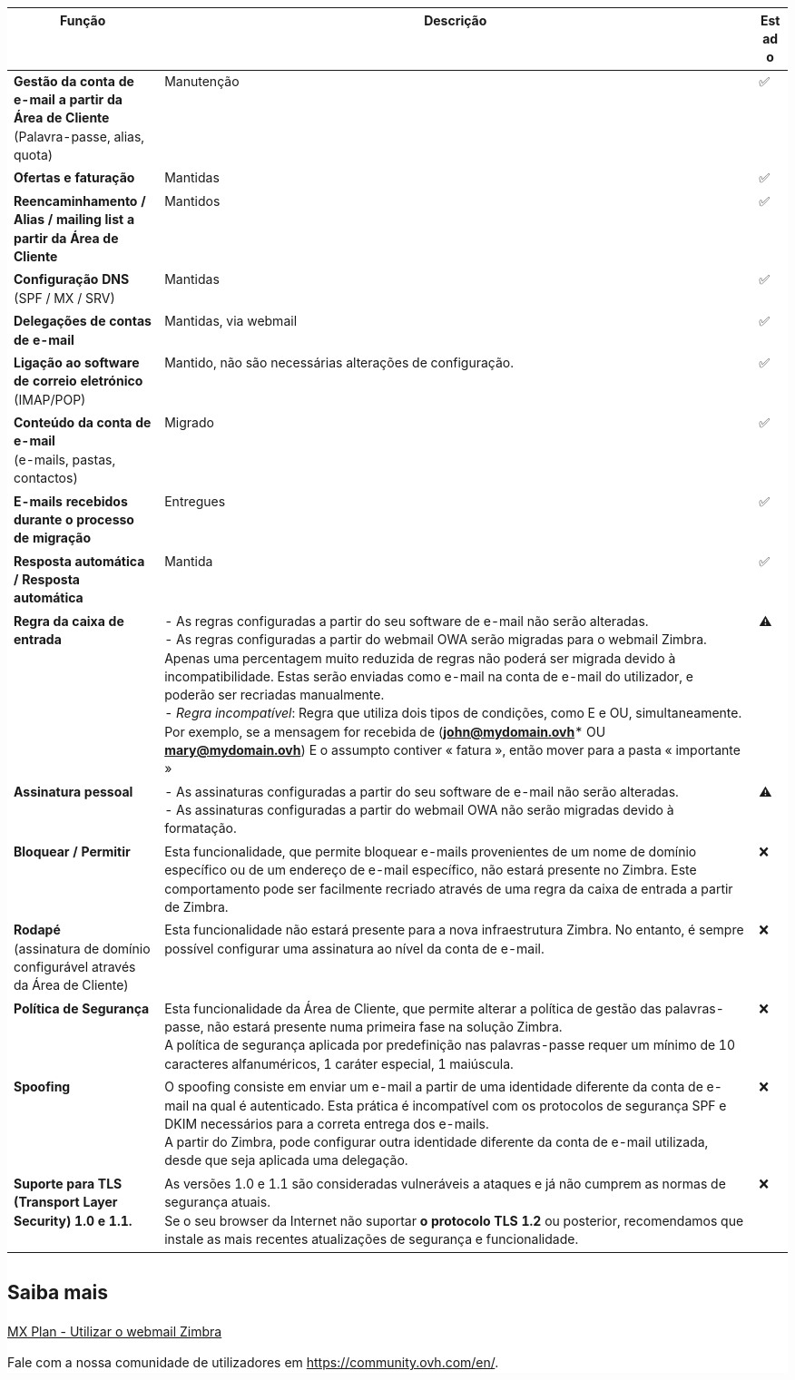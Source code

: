 | Função | Descrição | Estado |
|-|-|-|
|**Gestão da conta de e-mail a partir da Área de Cliente**<br>(Palavra-passe, alias, quota)|Manutenção|✅|
|**Ofertas e faturação**|Mantidas|✅|
|**Reencaminhamento / Alias / mailing list a partir da Área de Cliente**|Mantidos|✅|
|**Configuração DNS**<br>(SPF / MX / SRV)|Mantidas|✅|
|**Delegações de contas de e-mail**|Mantidas, via webmail|✅|
|**Ligação ao software de correio eletrónico**<br>(IMAP/POP)|Mantido, não são necessárias alterações de configuração.|✅|
|**Conteúdo da conta de e-mail**<br>(e-mails, pastas, contactos)|Migrado|✅|
|**E-mails recebidos durante o processo de migração**|Entregues|✅|
|**Resposta automática / Resposta automática**|Mantida|✅|
|**Regra da caixa de entrada**|- As regras configuradas a partir do seu software de e-mail não serão alteradas.<br>- As regras configuradas a partir do webmail OWA serão migradas para o webmail Zimbra. Apenas uma percentagem muito reduzida de regras não poderá ser migrada devido à incompatibilidade. Estas serão enviadas como e-mail na conta de e-mail do utilizador, e poderão ser recriadas manualmente.<br>- *Regra incompatível*: Regra que utiliza dois tipos de condições, como E e OU, simultaneamente. Por exemplo, se a mensagem for recebida de (**john@mydomain.ovh*** OU **mary@mydomain.ovh**) E o assumpto contiver « fatura », então mover para a pasta « importante »|⚠️|
|**Assinatura pessoal**|- As assinaturas configuradas a partir do seu software de e-mail não serão alteradas.<br>- As assinaturas configuradas a partir do webmail OWA não serão migradas devido à formatação.|⚠️|
|**Bloquear / Permitir**|Esta funcionalidade, que permite bloquear e-mails provenientes de um nome de domínio específico ou de um endereço de e-mail específico, não estará presente no Zimbra. Este comportamento pode ser facilmente recriado através de uma regra da caixa de entrada a partir de Zimbra.|❌|
|**Rodapé**<br>(assinatura de domínio configurável através da Área de Cliente)|Esta funcionalidade não estará presente para a nova infraestrutura Zimbra. No entanto, é sempre possível configurar uma assinatura ao nível da conta de e-mail.|❌|
|**Política de Segurança**|Esta funcionalidade da Área de Cliente, que permite alterar a política de gestão das palavras-passe, não estará presente numa primeira fase na solução Zimbra.<br>A política de segurança aplicada por predefinição nas palavras-passe requer um mínimo de 10 caracteres alfanuméricos, 1 caráter especial, 1 maiúscula.|❌|
|**Spoofing**|O spoofing consiste em enviar um e-mail a partir de uma identidade diferente da conta de e-mail na qual é autenticado. Esta prática é incompatível com os protocolos de segurança SPF e DKIM necessários para a correta entrega dos e-mails.<br>A partir do Zimbra, pode configurar outra identidade diferente da conta de e-mail utilizada, desde que seja aplicada uma delegação.|❌|
|**Suporte para TLS (Transport Layer Security) 1.0 e 1.1.**|As versões 1.0 e 1.1 são consideradas vulneráveis a ataques e já não cumprem as normas de segurança atuais.<br>Se o seu browser da Internet não suportar **o protocolo TLS 1.2** ou posterior, recomendamos que instale as mais recentes atualizações de segurança e funcionalidade.|❌|

## Saiba mais

[MX Plan - Utilizar o webmail Zimbra](/pages/web_cloud/email_and_collaborative_solutions/mx_plan/email_zimbra)

Fale com a nossa comunidade de utilizadores em <https://community.ovh.com/en/>.